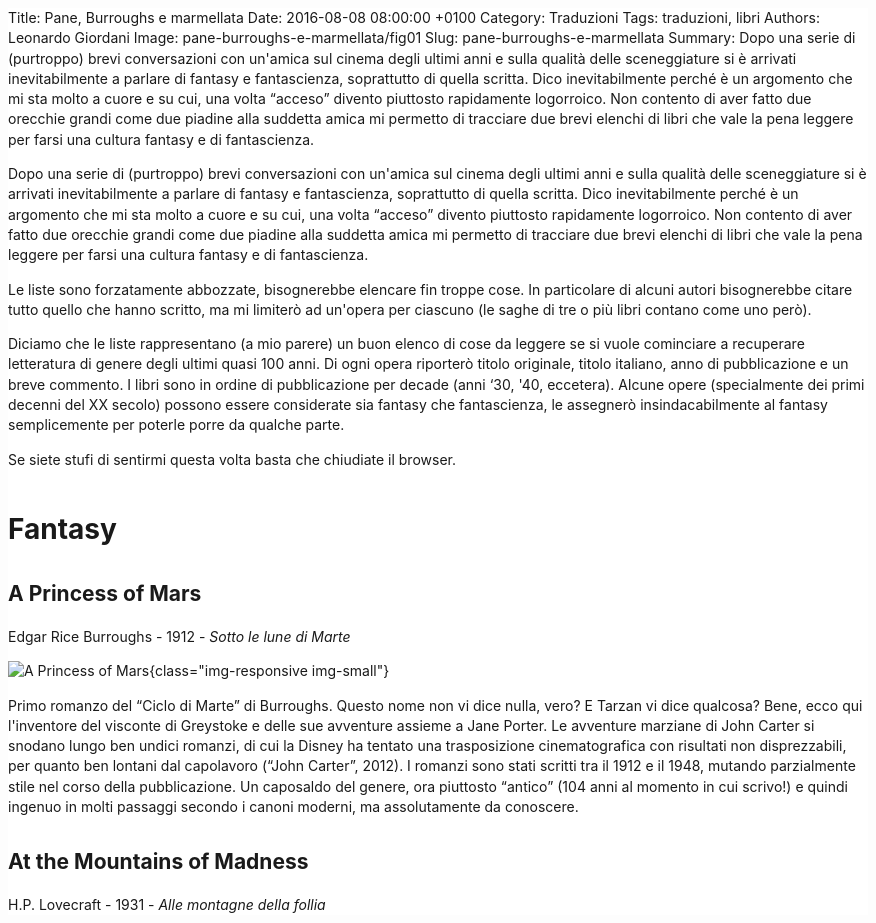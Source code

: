 Title: Pane, Burroughs e marmellata
Date: 2016-08-08 08:00:00 +0100
Category: Traduzioni
Tags: traduzioni, libri
Authors: Leonardo Giordani
Image: pane-burroughs-e-marmellata/fig01
Slug: pane-burroughs-e-marmellata
Summary: Dopo una serie di (purtroppo) brevi conversazioni con un'amica sul cinema degli ultimi anni e sulla qualità delle sceneggiature si è arrivati inevitabilmente a parlare di fantasy e fantascienza, soprattutto di quella scritta. Dico inevitabilmente perché è un argomento che mi sta molto a cuore e su cui, una volta “acceso” divento piuttosto rapidamente logorroico. Non contento di aver fatto due orecchie grandi come due piadine alla suddetta amica mi permetto di tracciare due brevi elenchi di libri che vale la pena leggere per farsi una cultura fantasy e di fantascienza.

Dopo una serie di (purtroppo) brevi conversazioni con un'amica sul cinema degli ultimi anni e sulla qualità delle sceneggiature si è arrivati inevitabilmente a parlare di fantasy e fantascienza, soprattutto di quella scritta. Dico inevitabilmente perché è un argomento che mi sta molto a cuore e su cui, una volta “acceso” divento piuttosto rapidamente logorroico. Non contento di aver fatto due orecchie grandi come due piadine alla suddetta amica mi permetto di tracciare due brevi elenchi di libri che vale la pena leggere per farsi una cultura fantasy e di fantascienza.

Le liste sono forzatamente abbozzate, bisognerebbe elencare fin troppe cose. In particolare di alcuni autori bisognerebbe citare tutto quello che hanno scritto, ma mi limiterò ad un'opera per ciascuno (le saghe di tre o più libri contano come uno però).

Diciamo che le liste rappresentano (a mio parere) un buon elenco di cose da leggere se si vuole cominciare a recuperare letteratura di genere degli ultimi quasi 100 anni. Di ogni opera riporterò titolo originale, titolo italiano, anno di pubblicazione e un breve commento. I libri sono in ordine di pubblicazione per decade (anni ‘30, '40, eccetera). Alcune opere (specialmente dei primi decenni del XX secolo) possono essere considerate sia fantasy che fantascienza, le assegnerò insindacabilmente al fantasy semplicemente per poterle porre da qualche parte.

Se siete stufi di sentirmi questa volta basta che chiudiate il browser.

# Fantasy


## A Princess of Mars
Edgar Rice Burroughs - 1912 - _Sotto le lune di Marte_

![A Princess of Mars](/images/pane-burroughs-e-marmellata/fig01.jpg){class="img-responsive img-small"}

Primo romanzo del “Ciclo di Marte” di Burroughs. Questo nome non vi dice nulla, vero? E Tarzan vi dice qualcosa? Bene, ecco qui l'inventore del visconte di Greystoke e delle sue avventure assieme a Jane Porter. Le avventure marziane di John Carter si snodano lungo ben undici romanzi, di cui la Disney ha tentato una trasposizione cinematografica con risultati non disprezzabili, per quanto ben lontani dal capolavoro (“John Carter”, 2012). I romanzi sono stati scritti tra il 1912 e il 1948, mutando parzialmente stile nel corso della pubblicazione. Un caposaldo del genere, ora piuttosto “antico” (104 anni al momento in cui scrivo!) e quindi ingenuo in molti passaggi secondo i canoni moderni, ma assolutamente da conoscere.

## At the Mountains of Madness
H.P. Lovecraft - 1931 - _Alle montagne della follia_

